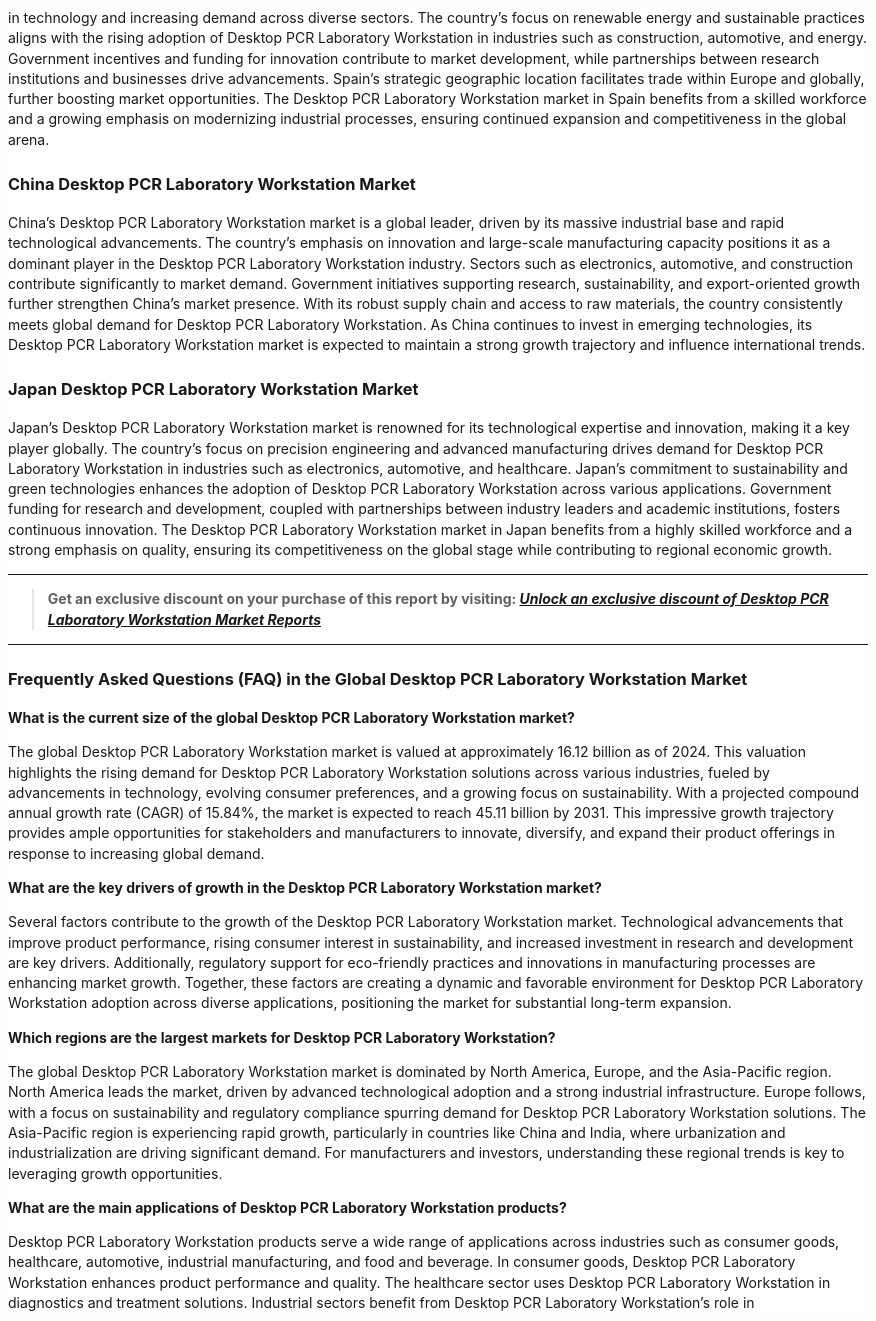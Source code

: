 in technology and increasing demand across diverse sectors. The country&rsquo;s focus on renewable energy and sustainable practices aligns with the rising adoption of Desktop PCR Laboratory Workstation in industries such as construction, automotive, and energy. Government incentives and funding for innovation contribute to market development, while partnerships between research institutions and businesses drive advancements. Spain&rsquo;s strategic geographic location facilitates trade within Europe and globally, further boosting market opportunities. The Desktop PCR Laboratory Workstation market in Spain benefits from a skilled workforce and a growing emphasis on modernizing industrial processes, ensuring continued expansion and competitiveness in the global arena.</p><h3>China Desktop PCR Laboratory Workstation Market</h3><p>China&rsquo;s Desktop PCR Laboratory Workstation market is a global leader, driven by its massive industrial base and rapid technological advancements. The country&rsquo;s emphasis on innovation and large-scale manufacturing capacity positions it as a dominant player in the Desktop PCR Laboratory Workstation industry. Sectors such as electronics, automotive, and construction contribute significantly to market demand. Government initiatives supporting research, sustainability, and export-oriented growth further strengthen China&rsquo;s market presence. With its robust supply chain and access to raw materials, the country consistently meets global demand for Desktop PCR Laboratory Workstation. As China continues to invest in emerging technologies, its Desktop PCR Laboratory Workstation market is expected to maintain a strong growth trajectory and influence international trends.</p><h3>Japan Desktop PCR Laboratory Workstation Market</h3><p>Japan&rsquo;s Desktop PCR Laboratory Workstation market is renowned for its technological expertise and innovation, making it a key player globally. The country&rsquo;s focus on precision engineering and advanced manufacturing drives demand for Desktop PCR Laboratory Workstation in industries such as electronics, automotive, and healthcare. Japan&rsquo;s commitment to sustainability and green technologies enhances the adoption of Desktop PCR Laboratory Workstation across various applications. Government funding for research and development, coupled with partnerships between industry leaders and academic institutions, fosters continuous innovation. The Desktop PCR Laboratory Workstation market in Japan benefits from a highly skilled workforce and a strong emphasis on quality, ensuring its competitiveness on the global stage while contributing to regional economic growth.</p><hr /><blockquote><p><strong>Get an exclusive discount on your purchase of this report by visiting: <em><a href="://marketresearchpulse.com/ask-for-discount/55967?utm_source=Github&amp;utm_medium=023">Unlock an exclusive discount of Desktop PCR Laboratory Workstation Market Reports</a></em>&nbsp;</strong></p></blockquote><hr /><h3>Frequently Asked Questions (FAQ) in the Global Desktop PCR Laboratory Workstation Market</h3><p><strong>What is the current size of the global Desktop PCR Laboratory Workstation market?</strong></p><p>The global Desktop PCR Laboratory Workstation market is valued at approximately 16.12 billion as of 2024. This valuation highlights the rising demand for Desktop PCR Laboratory Workstation solutions across various industries, fueled by advancements in technology, evolving consumer preferences, and a growing focus on sustainability. With a projected compound annual growth rate (CAGR) of 15.84%, the market is expected to reach 45.11 billion by 2031. This impressive growth trajectory provides ample opportunities for stakeholders and manufacturers to innovate, diversify, and expand their product offerings in response to increasing global demand.</p><p><strong>What are the key drivers of growth in the Desktop PCR Laboratory Workstation market?</strong></p><p>Several factors contribute to the growth of the Desktop PCR Laboratory Workstation market. Technological advancements that improve product performance, rising consumer interest in sustainability, and increased investment in research and development are key drivers. Additionally, regulatory support for eco-friendly practices and innovations in manufacturing processes are enhancing market growth. Together, these factors are creating a dynamic and favorable environment for Desktop PCR Laboratory Workstation adoption across diverse applications, positioning the market for substantial long-term expansion.</p><p><strong>Which regions are the largest markets for Desktop PCR Laboratory Workstation?</strong></p><p>The global Desktop PCR Laboratory Workstation market is dominated by North America, Europe, and the Asia-Pacific region. North America leads the market, driven by advanced technological adoption and a strong industrial infrastructure. Europe follows, with a focus on sustainability and regulatory compliance spurring demand for Desktop PCR Laboratory Workstation solutions. The Asia-Pacific region is experiencing rapid growth, particularly in countries like China and India, where urbanization and industrialization are driving significant demand. For manufacturers and investors, understanding these regional trends is key to leveraging growth opportunities.</p><p><strong>What are the main applications of Desktop PCR Laboratory Workstation products?</strong></p><p>Desktop PCR Laboratory Workstation products serve a wide range of applications across industries such as consumer goods, healthcare, automotive, industrial manufacturing, and food and beverage. In consumer goods, Desktop PCR Laboratory Workstation enhances product performance and quality. The healthcare sector uses Desktop PCR Laboratory Workstation in diagnostics and treatment solutions. Industrial sectors benefit from Desktop PCR Laboratory Workstation&rsquo;s role in